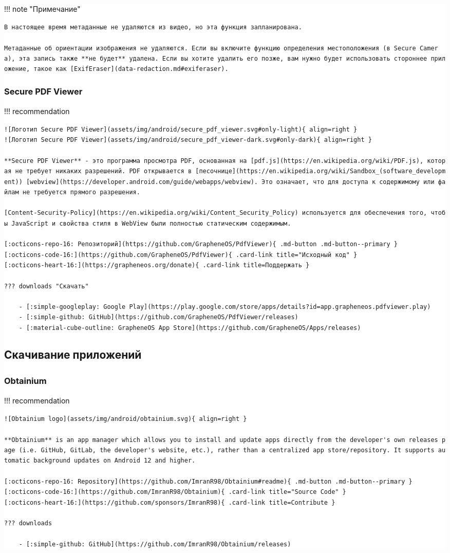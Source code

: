 !!! note "Примечание"

    В настоящее время метаданные не удаляются из видео, но эта функция запланирована.
    
    Метаданные об ориентации изображения не удаляются. Если вы включите функцию определения местоположения (в Secure Camera), эта запись также **не будет** удалена. Если вы хотите удалить его позже, вам нужно будет использовать стороннее приложение, такое как [ExifEraser](data-redaction.md#exiferaser).

### Secure PDF Viewer

!!! recommendation

    ![Логотип Secure PDF Viewer](assets/img/android/secure_pdf_viewer.svg#only-light){ align=right }
    ![Логотип Secure PDF Viewer](assets/img/android/secure_pdf_viewer-dark.svg#only-dark){ align=right }
    
    **Secure PDF Viewer** - это программа просмотра PDF, основанная на [pdf.js](https://en.wikipedia.org/wiki/PDF.js), которая не требует никаких разрешений. PDF открывается в [песочнице](https://en.wikipedia.org/wiki/Sandbox_(software_development)) [webview](https://developer.android.com/guide/webapps/webview). Это означает, что для доступа к содержимому или файлам не требуется прямого разрешения.
    
    [Content-Security-Policy](https://en.wikipedia.org/wiki/Content_Security_Policy) используется для обеспечения того, чтобы JavaScript и свойства стиля в WebView были полностью статическим содержимым.
    
    [:octicons-repo-16: Репозиторий](https://github.com/GrapheneOS/PdfViewer){ .md-button .md-button--primary }
    [:octicons-code-16:](https://github.com/GrapheneOS/PdfViewer){ .card-link title="Исходный код" }
    [:octicons-heart-16:](https://grapheneos.org/donate){ .card-link title=Поддержать }
    
    ??? downloads "Скачать"
    
        - [:simple-googleplay: Google Play](https://play.google.com/store/apps/details?id=app.grapheneos.pdfviewer.play)
        - [:simple-github: GitHub](https://github.com/GrapheneOS/PdfViewer/releases)
        - [:material-cube-outline: GrapheneOS App Store](https://github.com/GrapheneOS/Apps/releases)

## Скачивание приложений

### Obtainium

!!! recommendation

    ![Obtainium logo](assets/img/android/obtainium.svg){ align=right }
    
    **Obtainium** is an app manager which allows you to install and update apps directly from the developer's own releases page (i.e. GitHub, GitLab, the developer's website, etc.), rather than a centralized app store/repository. It supports automatic background updates on Android 12 and higher.
    
    [:octicons-repo-16: Repository](https://github.com/ImranR98/Obtainium#readme){ .md-button .md-button--primary }
    [:octicons-code-16:](https://github.com/ImranR98/Obtainium){ .card-link title="Source Code" }
    [:octicons-heart-16:](https://github.com/sponsors/ImranR98){ .card-link title=Contribute }
    
    ??? downloads
    
        - [:simple-github: GitHub](https://github.com/ImranR98/Obtainium/releases)
